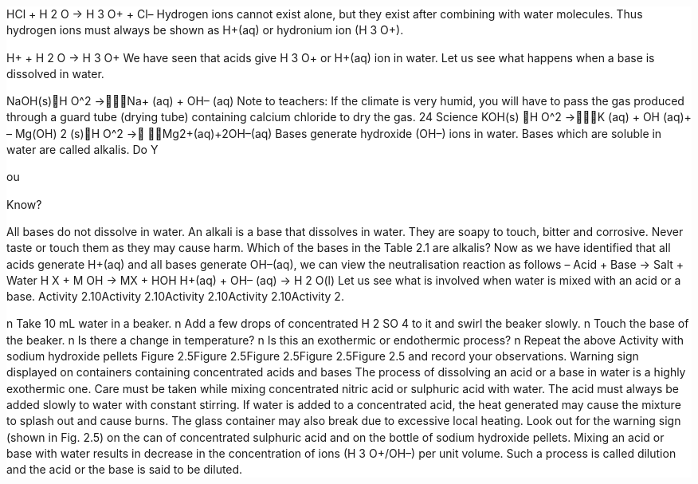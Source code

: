 HCl + H 2 O → H 3 O+ + Cl–
Hydrogen ions cannot exist alone, but they exist after combining
with water molecules. Thus hydrogen ions must always be shown as
H+(aq) or hydronium ion (H 3 O+).

H+ + H 2 O → H 3 O+
We have seen that acids give H 3 O+ or H+(aq) ion in water. Let us see
what happens when a base is dissolved in water.

NaOH(s)H O^2 →Na+ (aq) + OH– (aq)
Note to teachers: If the climate is very humid, you will have to pass the gas produced
through a guard tube (drying tube) containing calcium chloride to dry the gas.
24 Science
KOH(s) H O^2 →K (aq) + OH (aq)+ –
Mg(OH) 2 (s)H O^2 → Mg2+(aq)+2OH–(aq)
Bases generate hydroxide (OH–) ions in water. Bases which are soluble
in water are called alkalis.
Do Y

ou

Know?

All bases do not dissolve in water. An alkali is a base that dissolves in water. They
are soapy to touch, bitter and corrosive. Never taste or touch them as they may
cause harm. Which of the bases in the Table 2.1 are alkalis?
Now as we have identified that all acids generate H+(aq) and all
bases generate OH–(aq), we can view the neutralisation reaction as
follows –
Acid + Base → Salt + Water
H X + M OH → MX + HOH
H+(aq) + OH– (aq) → H 2 O(l)
Let us see what is involved when water is mixed with an acid or a base.
Activity 2.10Activity 2.10Activity 2.10Activity 2.10Activity 2.

n Take 10 mL water in a beaker.
n Add a few drops of concentrated H 2 SO 4 to it and swirl the
beaker slowly.
n Touch the base of the beaker.
n Is there a change in temperature?
n Is this an exothermic or endothermic process?
n Repeat the above Activity with sodium hydroxide pellets
Figure 2.5Figure 2.5Figure 2.5Figure 2.5Figure 2.5 and record your observations.
Warning sign displayed
on containers containing
concentrated acids and
bases The process of dissolving an acid or a base in water is a highly
exothermic one. Care must be taken while mixing concentrated nitric
acid or sulphuric acid with water. The acid must always be added slowly
to water with constant stirring. If water is added to a concentrated acid,
the heat generated may cause the mixture to splash out and cause burns.
The glass container may also break due to excessive local heating. Look
out for the warning sign (shown in Fig. 2.5) on the can of concentrated
sulphuric acid and on the bottle of sodium hydroxide pellets.
Mixing an acid or base with water results in decrease in the
concentration of ions (H 3 O+/OH–) per unit volume. Such a process is
called dilution and the acid or the base is said to be diluted.

